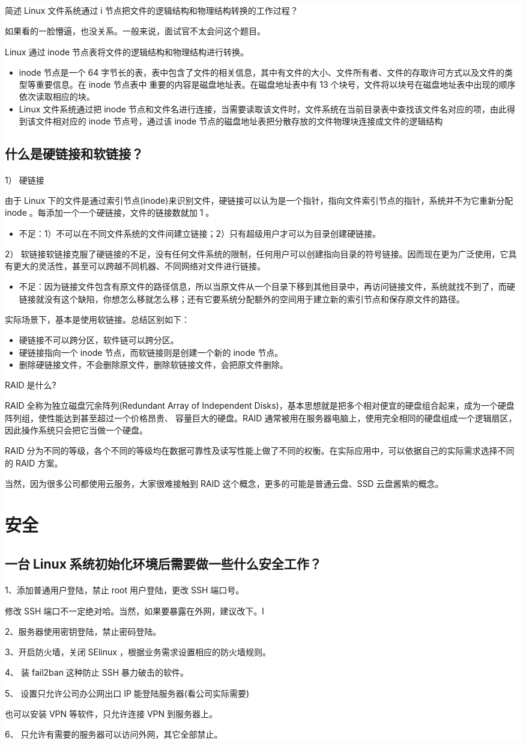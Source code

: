简述 Linux 文件系统通过 i 节点把文件的逻辑结构和物理结构转换的工作过程？

如果看的一脸懵逼，也没关系。一般来说，面试官不太会问这个题目。

Linux 通过 inode 节点表将文件的逻辑结构和物理结构进行转换。

- inode 节点是一个 64 字节长的表，表中包含了文件的相关信息，其中有文件的大小、文件所有者、文件的存取许可方式以及文件的类型等重要信息。在 inode 节点表中 重要的内容是磁盘地址表。在磁盘地址表中有 13 个块号，文件将以块号在磁盘地址表中出现的顺序依次读取相应的块。
- Linux 文件系统通过把 inode 节点和文件名进行连接，当需要读取该文件时，文件系统在当前目录表中查找该文件名对应的项，由此得到该文件相对应的 inode 节点号，通过该 inode 节点的磁盘地址表把分散存放的文件物理块连接成文件的逻辑结构

## 什么是硬链接和软链接？

1）     硬链接

由于 Linux 下的文件是通过索引节点(inode)来识别文件，硬链接可以认为是一个指针，指向文件索引节点的指针，系统并不为它重新分配 inode 。每添加一个一个硬链接，文件的链接数就加 1 。

-  不足：1）不可以在不同文件系统的文件间建立链接；2）只有超级用户才可以为目录创建硬链接。

2）     软链接软链接克服了硬链接的不足，没有任何文件系统的限制，任何用户可以创建指向目录的符号链接。因而现在更为广泛使用，它具有更大的灵活性，甚至可以跨越不同机器、不同网络对文件进行链接。

-  不足：因为链接文件包含有原文件的路径信息，所以当原文件从一个目录下移到其他目录中，再访问链接文件，系统就找不到了，而硬链接就没有这个缺陷，你想怎么移就怎么移；还有它要系统分配额外的空间用于建立新的索引节点和保存原文件的路径。

实际场景下，基本是使用软链接。总结区别如下：

- 硬链接不可以跨分区，软件链可以跨分区。
- 硬链接指向一个 inode 节点，而软链接则是创建一个新的 inode 节点。
- 删除硬链接文件，不会删除原文件，删除软链接文件，会把原文件删除。

RAID 是什么?

RAID 全称为独立磁盘冗余阵列(Redundant Array of Independent Disks)，基本思想就是把多个相对便宜的硬盘组合起来，成为一个硬盘阵列组，使性能达到甚至超过一个价格昂贵、 容量巨大的硬盘。RAID 通常被用在服务器电脑上，使用完全相同的硬盘组成一个逻辑扇区，因此操作系统只会把它当做一个硬盘。

RAID 分为不同的等级，各个不同的等级均在数据可靠性及读写性能上做了不同的权衡。在实际应用中，可以依据自己的实际需求选择不同的 RAID 方案。

当然，因为很多公司都使用云服务，大家很难接触到 RAID 这个概念，更多的可能是普通云盘、SSD 云盘酱紫的概念。

# 安全

## 一台 Linux 系统初始化环境后需要做一些什么安全工作？

1、添加普通用户登陆，禁止 root 用户登陆，更改 SSH 端口号。

修改 SSH 端口不一定绝对哈。当然，如果要暴露在外网，建议改下。l

2、服务器使用密钥登陆，禁止密码登陆。

 3、开启防火墙，关闭 SElinux ，根据业务需求设置相应的防火墙规则。

4、   装 fail2ban 这种防止 SSH 暴力破击的软件。

5、   设置只允许公司办公网出口 IP 能登陆服务器(看公司实际需要)

也可以安装 VPN 等软件，只允许连接 VPN 到服务器上。

6、   只允许有需要的服务器可以访问外网，其它全部禁止。
